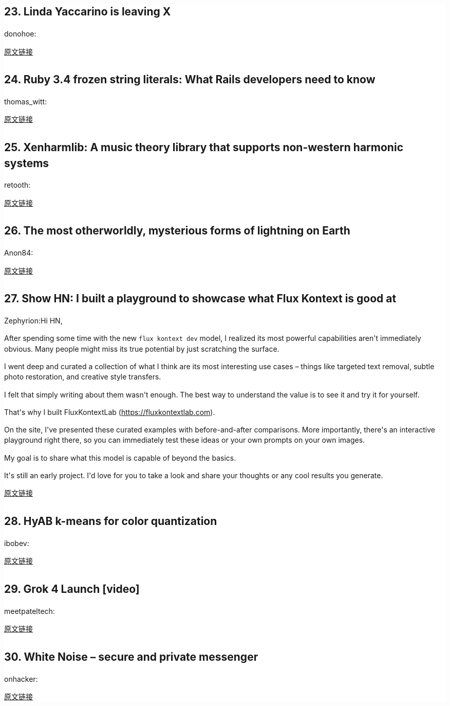 ## 23. Linda Yaccarino is leaving X

donohoe:

[原文链接](https://www.nytimes.com/2025/07/09/technology/linda-yaccarino-x-steps-down.html)

## 24. Ruby 3.4 frozen string literals: What Rails developers need to know

thomas_witt:

[原文链接](https://www.prateekcodes.dev/ruby-34-frozen-string-literals-rails-upgrade-guide/)

## 25. Xenharmlib: A music theory library that supports non-western harmonic systems

retooth:

[原文链接](https://xenharmlib.readthedocs.io/en/latest/)

## 26. The most otherworldly, mysterious forms of lightning on Earth

Anon84:

[原文链接](https://www.nationalgeographic.com/science/article/lightning-sprites-transient-luminous-events-thunderstorms)

## 27. Show HN: I built a playground to showcase what Flux Kontext is good at

Zephyrion:Hi HN,<p>After spending some time with the new `flux kontext dev` model, I realized its most powerful capabilities aren&#x27;t immediately obvious. Many people might miss its true potential by just scratching the surface.<p>I went deep and curated a collection of what I think are its most interesting use cases – things like targeted text removal, subtle photo restoration, and creative style transfers.<p>I felt that simply writing about them wasn&#x27;t enough. The best way to understand the value is to see it and try it for yourself.<p>That&#x27;s why I built FluxKontextLab (<a href="https:&#x2F;&#x2F;fluxkontextlab.com" rel="nofollow">https:&#x2F;&#x2F;fluxkontextlab.com</a>).<p>On the site, I&#x27;ve presented these curated examples with before-and-after comparisons. More importantly, there&#x27;s an interactive playground right there, so you can immediately test these ideas or your own prompts on your own images.<p>My goal is to share what this model is capable of beyond the basics.<p>It&#x27;s still an early project. I&#x27;d love for you to take a look and share your thoughts or any cool results you generate.

[原文链接](https://fluxkontextlab.com)

## 28. HyAB k-means for color quantization

ibobev:

[原文链接](https://30fps.net/pages/hyab-kmeans/)

## 29. Grok 4 Launch [video]

meetpateltech:

[原文链接](https://twitter.com/xai/status/1943158495588815072)

## 30. White Noise – secure and private messenger

onhacker:

[原文链接](https://www.whitenoise.chat/)
